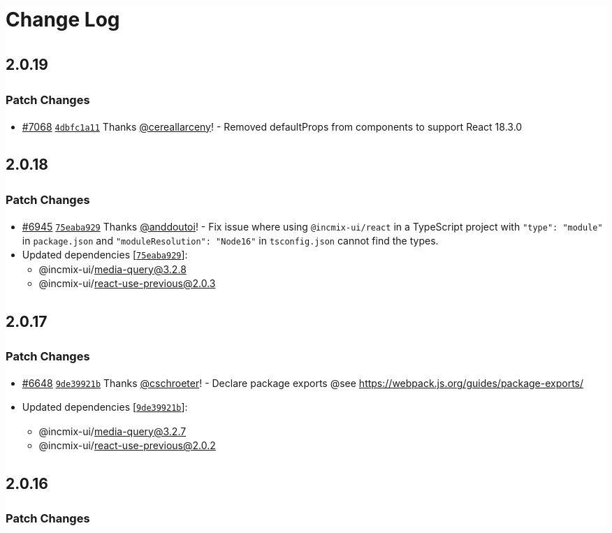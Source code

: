 # Change Log

## 2.0.19

### Patch Changes

- [#7068](https://github.com/incmix-ui/incmix-ui/pull/7068)
  [`4dbfc1a11`](https://github.com/incmix-ui/incmix-ui/commit/4dbfc1a115a2fce51b29f3fd3baa3a823b3e359d)
  Thanks [@cereallarceny](https://github.com/cereallarceny)! - Removed
  defaultProps from components to support React 18.3.0

## 2.0.18

### Patch Changes

- [#6945](https://github.com/incmix-ui/incmix-ui/pull/6945)
  [`75eaba929`](https://github.com/incmix-ui/incmix-ui/commit/75eaba9293e2c7d5bd6aed2037df05128f335930)
  Thanks [@anddoutoi](https://github.com/anddoutoi)! - Fix issue where using
  `@incmix-ui/react` in a TypeScript project with `"type": "module"` in
  `package.json` and `"moduleResolution": "Node16"` in `tsconfig.json` cannot
  find the types.
- Updated dependencies
  [[`75eaba929`](https://github.com/incmix-ui/incmix-ui/commit/75eaba9293e2c7d5bd6aed2037df05128f335930)]:
  - @incmix-ui/media-query@3.2.8
  - @incmix-ui/react-use-previous@2.0.3

## 2.0.17

### Patch Changes

- [#6648](https://github.com/incmix-ui/incmix-ui/pull/6648)
  [`9de39921b`](https://github.com/incmix-ui/incmix-ui/commit/9de39921b983ad0eb2df7195e3b683c2e2e9e290)
  Thanks [@cschroeter](https://github.com/cschroeter)! - Declare package exports
  @see https://webpack.js.org/guides/package-exports/

- Updated dependencies
  [[`9de39921b`](https://github.com/incmix-ui/incmix-ui/commit/9de39921b983ad0eb2df7195e3b683c2e2e9e290)]:
  - @incmix-ui/media-query@3.2.7
  - @incmix-ui/react-use-previous@2.0.2

## 2.0.16

### Patch Changes
